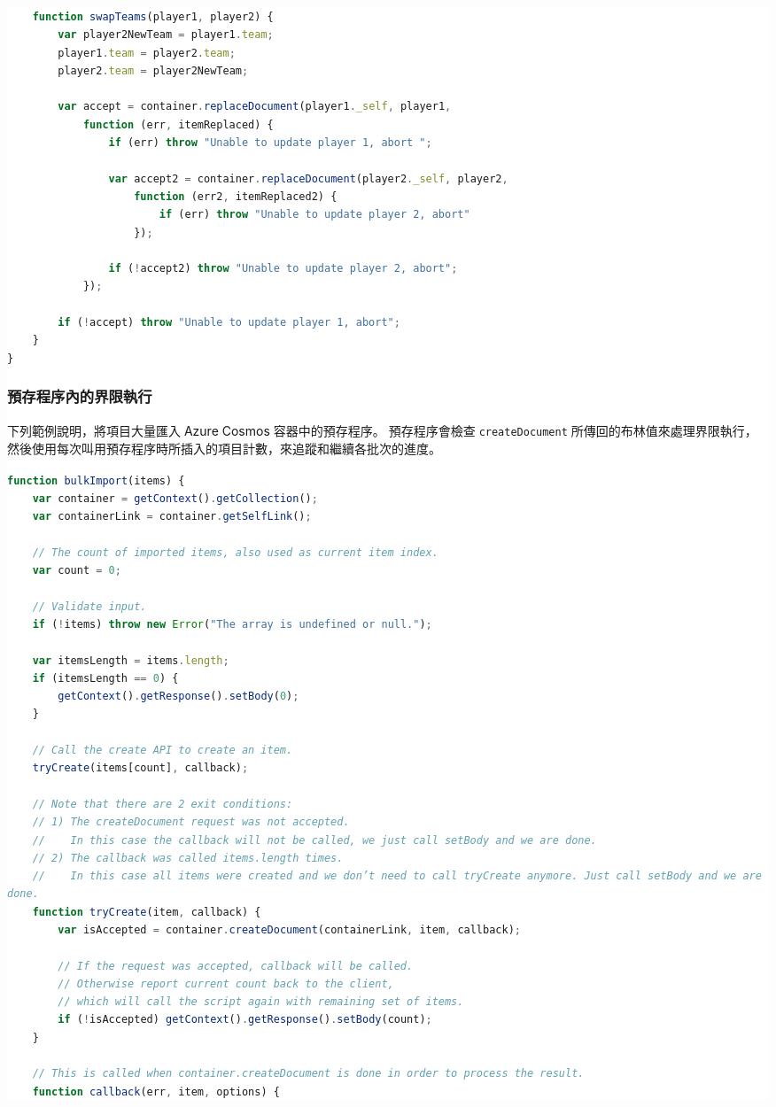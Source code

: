 ```javascript
    function swapTeams(player1, player2) {
        var player2NewTeam = player1.team;
        player1.team = player2.team;
        player2.team = player2NewTeam;

        var accept = container.replaceDocument(player1._self, player1,
            function (err, itemReplaced) {
                if (err) throw "Unable to update player 1, abort ";

                var accept2 = container.replaceDocument(player2._self, player2,
                    function (err2, itemReplaced2) {
                        if (err) throw "Unable to update player 2, abort"
                    });

                if (!accept2) throw "Unable to update player 2, abort";
            });

        if (!accept) throw "Unable to update player 1, abort";
    }
}
```

### <a name="bounded-execution-within-stored-procedures"></a><a id="bounded-execution"></a>預存程序內的界限執行

下列範例說明，將項目大量匯入 Azure Cosmos 容器中的預存程序。 預存程序會檢查 `createDocument` 所傳回的布林值來處理界限執行，然後使用每次叫用預存程序時所插入的項目計數，來追蹤和繼續各批次的進度。

```javascript
function bulkImport(items) {
    var container = getContext().getCollection();
    var containerLink = container.getSelfLink();

    // The count of imported items, also used as current item index.
    var count = 0;

    // Validate input.
    if (!items) throw new Error("The array is undefined or null.");

    var itemsLength = items.length;
    if (itemsLength == 0) {
        getContext().getResponse().setBody(0);
    }

    // Call the create API to create an item.
    tryCreate(items[count], callback);

    // Note that there are 2 exit conditions:
    // 1) The createDocument request was not accepted.
    //    In this case the callback will not be called, we just call setBody and we are done.
    // 2) The callback was called items.length times.
    //    In this case all items were created and we don’t need to call tryCreate anymore. Just call setBody and we are done.
    function tryCreate(item, callback) {
        var isAccepted = container.createDocument(containerLink, item, callback);

        // If the request was accepted, callback will be called.
        // Otherwise report current count back to the client,
        // which will call the script again with remaining set of items.
        if (!isAccepted) getContext().getResponse().setBody(count);
    }

    // This is called when container.createDocument is done in order to process the result.
    function callback(err, item, options) {
```